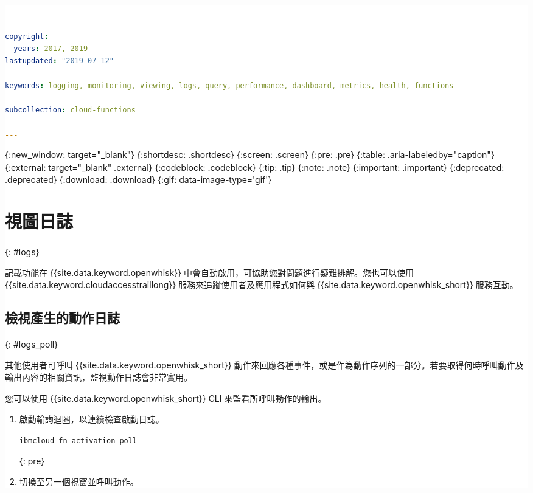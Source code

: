 ```yaml
---

copyright:
  years: 2017, 2019
lastupdated: "2019-07-12"

keywords: logging, monitoring, viewing, logs, query, performance, dashboard, metrics, health, functions

subcollection: cloud-functions

---
```


{:new_window: target="_blank"}
{:shortdesc: .shortdesc}
{:screen: .screen}
{:pre: .pre}
{:table: .aria-labeledby="caption"}
{:external: target="_blank" .external}
{:codeblock: .codeblock}
{:tip: .tip}
{:note: .note}
{:important: .important}
{:deprecated: .deprecated}
{:download: .download}
{:gif: data-image-type='gif'}


# 視圖日誌
{: #logs}

記載功能在 {{site.data.keyword.openwhisk}} 中會自動啟用，可協助您對問題進行疑難排解。您也可以使用 {{site.data.keyword.cloudaccesstraillong}} 服務來追蹤使用者及應用程式如何與 {{site.data.keyword.openwhisk_short}} 服務互動。


## 檢視產生的動作日誌
{: #logs_poll}

其他使用者可呼叫 {{site.data.keyword.openwhisk_short}} 動作來回應各種事件，或是作為動作序列的一部分。若要取得何時呼叫動作及輸出內容的相關資訊，監視動作日誌會非常實用。

您可以使用 {{site.data.keyword.openwhisk_short}} CLI 來監看所呼叫動作的輸出。

1. 啟動輪詢迴圈，以連續檢查啟動日誌。

    ```
    ibmcloud fn activation poll
    ```
    {: pre}

2. 切換至另一個視窗並呼叫動作。
